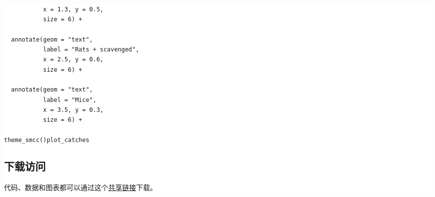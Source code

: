 ```
           x = 1.3, y = 0.5,
           size = 6) + 

  annotate(geom = "text", 
           label = "Rats + scavenged", 
           x = 2.5, y = 0.6,
           size = 6) + 

  annotate(geom = "text", 
           label = "Mice", 
           x = 3.5, y = 0.3,
           size = 6) + 

theme_smcc()plot_catches
```

## 下载访问

代码、数据和图表都可以通过这个[共享链接](http://u.pc.cd/fAmctalK)下载。